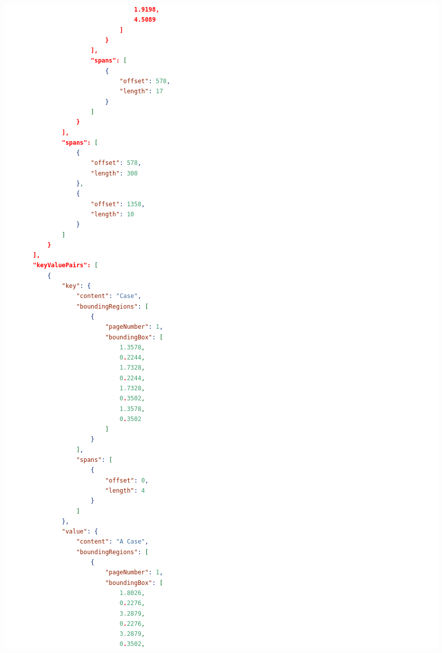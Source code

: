 ```json
                                    1.9198,
                                    4.5089
                                ]
                            }
                        ],
                        "spans": [
                            {
                                "offset": 578,
                                "length": 17
                            }
                        ]
                    }
                ],
                "spans": [
                    {
                        "offset": 578,
                        "length": 300
                    },
                    {
                        "offset": 1358,
                        "length": 10
                    }
                ]
            }
        ],
        "keyValuePairs": [
            {
                "key": {
                    "content": "Case",
                    "boundingRegions": [
                        {
                            "pageNumber": 1,
                            "boundingBox": [
                                1.3578,
                                0.2244,
                                1.7328,
                                0.2244,
                                1.7328,
                                0.3502,
                                1.3578,
                                0.3502
                            ]
                        }
                    ],
                    "spans": [
                        {
                            "offset": 0,
                            "length": 4
                        }
                    ]
                },
                "value": {
                    "content": "A Case",
                    "boundingRegions": [
                        {
                            "pageNumber": 1,
                            "boundingBox": [
                                1.8026,
                                0.2276,
                                3.2879,
                                0.2276,
                                3.2879,
                                0.3502,
```